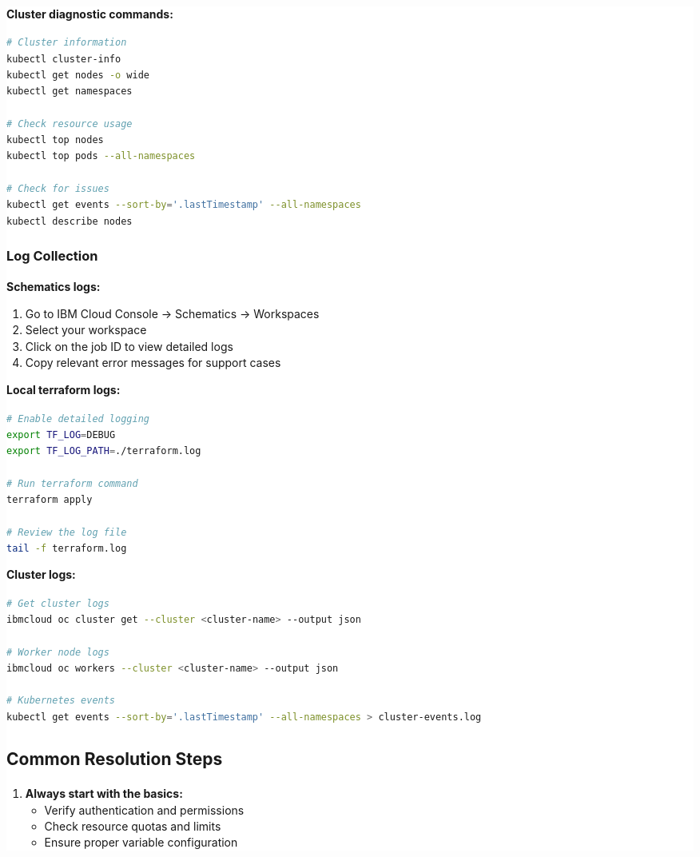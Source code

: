**Cluster diagnostic commands:**
```bash
# Cluster information
kubectl cluster-info
kubectl get nodes -o wide
kubectl get namespaces

# Check resource usage
kubectl top nodes
kubectl top pods --all-namespaces

# Check for issues
kubectl get events --sort-by='.lastTimestamp' --all-namespaces
kubectl describe nodes
```

### Log Collection

**Schematics logs:**
1. Go to IBM Cloud Console → Schematics → Workspaces
2. Select your workspace
3. Click on the job ID to view detailed logs
4. Copy relevant error messages for support cases

**Local terraform logs:**
```bash
# Enable detailed logging
export TF_LOG=DEBUG
export TF_LOG_PATH=./terraform.log

# Run terraform command
terraform apply

# Review the log file
tail -f terraform.log
```

**Cluster logs:**
```bash
# Get cluster logs
ibmcloud oc cluster get --cluster <cluster-name> --output json

# Worker node logs
ibmcloud oc workers --cluster <cluster-name> --output json

# Kubernetes events
kubectl get events --sort-by='.lastTimestamp' --all-namespaces > cluster-events.log
```

## Common Resolution Steps

1. **Always start with the basics:**
   - Verify authentication and permissions
   - Check resource quotas and limits
   - Ensure proper variable configuration
